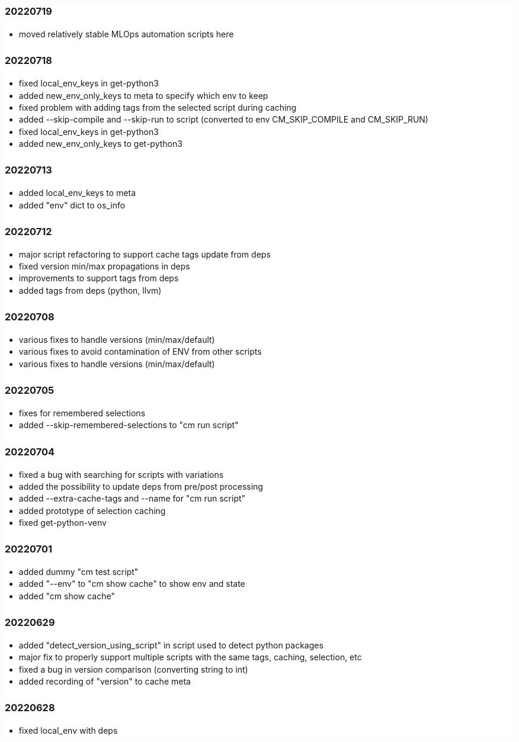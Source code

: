 ### 20220719
 * moved relatively stable MLOps automation scripts here

### 20220718
 * fixed local_env_keys in get-python3
 * added new_env_only_keys to meta to specify which env to keep
 * fixed problem with adding tags from the selected script during caching
 * added --skip-compile and --skip-run to script (converted to env CM_SKIP_COMPILE and CM_SKIP_RUN)
 * fixed local_env_keys in get-python3
 * added new_env_only_keys to get-python3

### 20220713
 * added local_env_keys to meta
 * added "env" dict to os_info

### 20220712
 * major script refactoring to support cache tags update from deps
 * fixed version min/max propagations in deps
 * improvements to support tags from deps
 * added tags from deps (python, llvm)

### 20220708
 * various fixes to handle versions (min/max/default)
 * various fixes to avoid contamination of ENV from other scripts
 * various fixes to handle versions (min/max/default)

### 20220705
 * fixes for remembered selections
 * added --skip-remembered-selections to "cm run script"

### 20220704
 * fixed a bug with searching for scripts with variations
 * added the possibility to update deps from pre/post processing
 * added --extra-cache-tags and --name for "cm run script"
 * added prototype of selection caching
 * fixed get-python-venv

### 20220701
 * added dummy "cm test script"
 * added "--env" to "cm show cache" to show env and state
 * added "cm show cache"

### 20220629
 * added "detect_version_using_script" in script used to detect python packages
 * major fix to properly support multiple scripts with the same tags, caching, selection, etc
 * fixed a bug in version comparison (converting string to int)
 * added recording of "version" to cache meta

### 20220628
 * fixed local_env with deps
